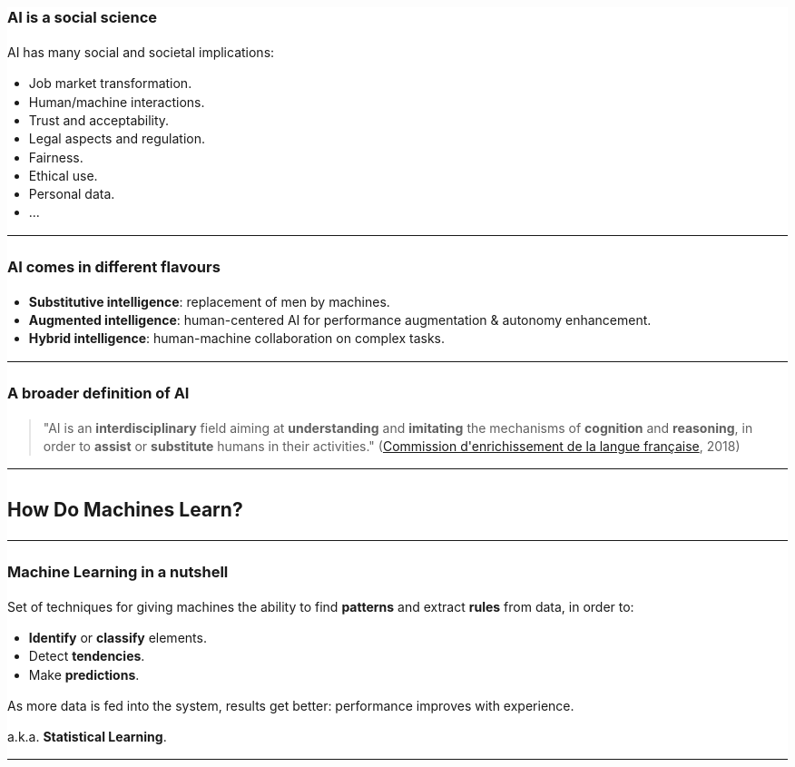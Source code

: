 
### AI is a social science

AI has many social and societal implications:

- Job market transformation.
- Human/machine interactions.
- Trust and acceptability.
- Legal aspects and regulation.
- Fairness.
- Ethical use.
- Personal data.
- ...

---

### AI comes in different flavours

- **Substitutive intelligence**: replacement of men by machines.
- **Augmented intelligence**: human-centered AI for performance augmentation & autonomy enhancement.
- **Hybrid intelligence**: human-machine collaboration on complex tasks.

---

### A broader definition of AI

> "AI is an **interdisciplinary** field aiming at **understanding** and **imitating** the mechanisms of **cognition** and **reasoning**, in order to **assist** or **substitute** humans in their activities." ([Commission d'enrichissement de la langue française](https://fr.wikipedia.org/wiki/Commission_d%27enrichissement_de_la_langue_fran%C3%A7aise), 2018)

---

## How Do Machines Learn?

---

### Machine Learning in a nutshell

Set of techniques for giving machines the ability to find **patterns** and extract **rules** from data, in order to:

- **Identify** or **classify** elements.
- Detect **tendencies**.
- Make **predictions**.

As more data is fed into the system, results get better: performance improves with experience.

a.k.a. **Statistical Learning**.

---
